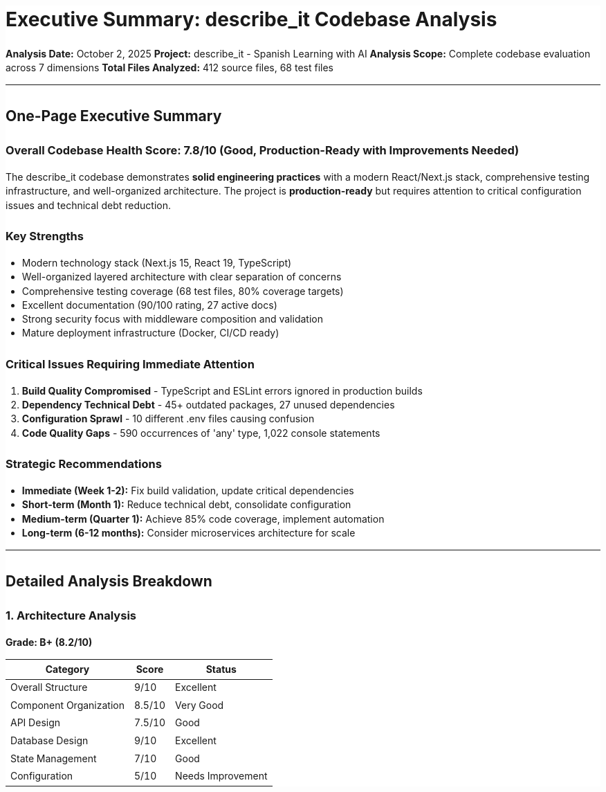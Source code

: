 # Executive Summary: describe_it Codebase Analysis

**Analysis Date:** October 2, 2025
**Project:** describe_it - Spanish Learning with AI
**Analysis Scope:** Complete codebase evaluation across 7 dimensions
**Total Files Analyzed:** 412 source files, 68 test files

---

## One-Page Executive Summary

### Overall Codebase Health Score: **7.8/10** (Good, Production-Ready with Improvements Needed)

The describe_it codebase demonstrates **solid engineering practices** with a modern React/Next.js stack, comprehensive testing infrastructure, and well-organized architecture. The project is **production-ready** but requires attention to critical configuration issues and technical debt reduction.

### Key Strengths
- Modern technology stack (Next.js 15, React 19, TypeScript)
- Well-organized layered architecture with clear separation of concerns
- Comprehensive testing coverage (68 test files, 80% coverage targets)
- Excellent documentation (90/100 rating, 27 active docs)
- Strong security focus with middleware composition and validation
- Mature deployment infrastructure (Docker, CI/CD ready)

### Critical Issues Requiring Immediate Attention
1. **Build Quality Compromised** - TypeScript and ESLint errors ignored in production builds
2. **Dependency Technical Debt** - 45+ outdated packages, 27 unused dependencies
3. **Configuration Sprawl** - 10 different .env files causing confusion
4. **Code Quality Gaps** - 590 occurrences of 'any' type, 1,022 console statements

### Strategic Recommendations
- **Immediate (Week 1-2):** Fix build validation, update critical dependencies
- **Short-term (Month 1):** Reduce technical debt, consolidate configuration
- **Medium-term (Quarter 1):** Achieve 85% code coverage, implement automation
- **Long-term (6-12 months):** Consider microservices architecture for scale

---

## Detailed Analysis Breakdown

### 1. Architecture Analysis
**Grade: B+ (8.2/10)**

| Category | Score | Status |
|----------|-------|--------|
| Overall Structure | 9/10 | Excellent |
| Component Organization | 8.5/10 | Very Good |
| API Design | 7.5/10 | Good |
| Database Design | 9/10 | Excellent |
| State Management | 7/10 | Good |
| Configuration | 5/10 | Needs Improvement |
